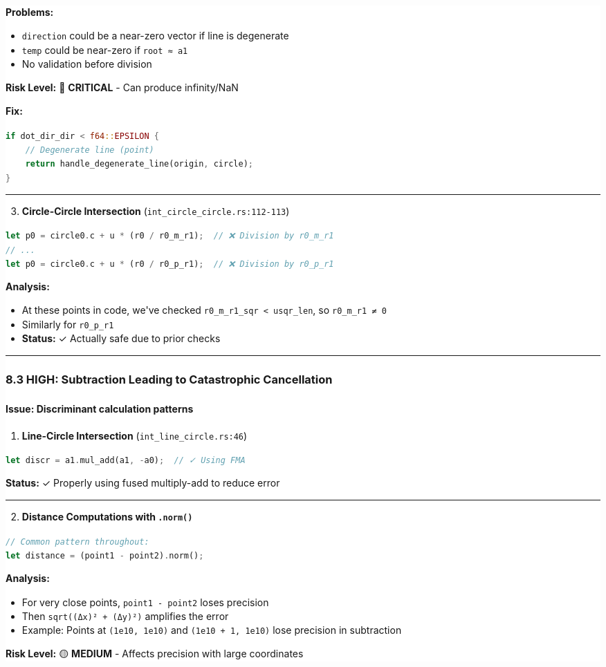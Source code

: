 **Problems:**
- `direction` could be a near-zero vector if line is degenerate
- `temp` could be near-zero if `root ≈ a1`
- No validation before division

**Risk Level:** 🔴 **CRITICAL** - Can produce infinity/NaN

**Fix:**
```rust
if dot_dir_dir < f64::EPSILON {
    // Degenerate line (point)
    return handle_degenerate_line(origin, circle);
}
```

---

3. **Circle-Circle Intersection** (`int_circle_circle.rs:112-113`)
```rust
let p0 = circle0.c + u * (r0 / r0_m_r1);  // ❌ Division by r0_m_r1
// ...
let p0 = circle0.c + u * (r0 / r0_p_r1);  // ❌ Division by r0_p_r1
```

**Analysis:**
- At these points in code, we've checked `r0_m_r1_sqr < usqr_len`, so `r0_m_r1 ≠ 0`
- Similarly for `r0_p_r1`
- **Status:** ✓ Actually safe due to prior checks

---

### 8.3 **HIGH: Subtraction Leading to Catastrophic Cancellation**

#### Issue: Discriminant calculation patterns

1. **Line-Circle Intersection** (`int_line_circle.rs:46`)
```rust
let discr = a1.mul_add(a1, -a0);  // ✓ Using FMA
```

**Status:** ✓ Properly using fused multiply-add to reduce error

---

2. **Distance Computations with `.norm()`**
```rust
// Common pattern throughout:
let distance = (point1 - point2).norm();
```

**Analysis:**
- For very close points, `point1 - point2` loses precision
- Then `sqrt((Δx)² + (Δy)²)` amplifies the error
- Example: Points at `(1e10, 1e10)` and `(1e10 + 1, 1e10)` lose precision in subtraction

**Risk Level:** 🟡 **MEDIUM** - Affects precision with large coordinates
